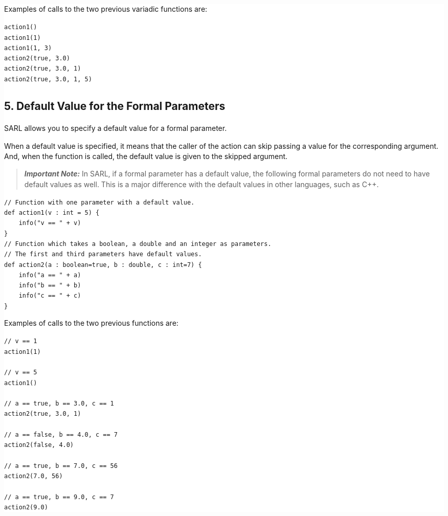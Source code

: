 ```sarl
```


Examples of calls to the two previous variadic functions are:
 
```sarl
action1()
action1(1)
action1(1, 3)
action2(true, 3.0)
action2(true, 3.0, 1)
action2(true, 3.0, 1, 5)
```



## 5. Default Value for the Formal Parameters

SARL allows you to specify a default value for a formal parameter.

When a default value is specified, it means that the caller of
the action can skip passing a value for the corresponding argument.
And, when the function is called, the default value is given to the
skipped argument.

> **_Important Note:_** In SARL, if a formal parameter has a default value, the following formal
> parameters do not need to have default values as well. This is a major
> difference with the default values in other languages, such as C++.
 
```sarl
// Function with one parameter with a default value.
def action1(v : int = 5) {
	info("v == " + v)
}
// Function which takes a boolean, a double and an integer as parameters.
// The first and third parameters have default values. 
def action2(a : boolean=true, b : double, c : int=7) {
	info("a == " + a)
	info("b == " + b)
	info("c == " + c)
}
```



Examples of calls to the two previous functions are:
 
```sarl
// v == 1
action1(1)

// v == 5
action1()

// a == true, b == 3.0, c == 1
action2(true, 3.0, 1)

// a == false, b == 4.0, c == 7
action2(false, 4.0)

// a == true, b == 7.0, c == 56
action2(7.0, 56)

// a == true, b == 9.0, c == 7
action2(9.0)
```
